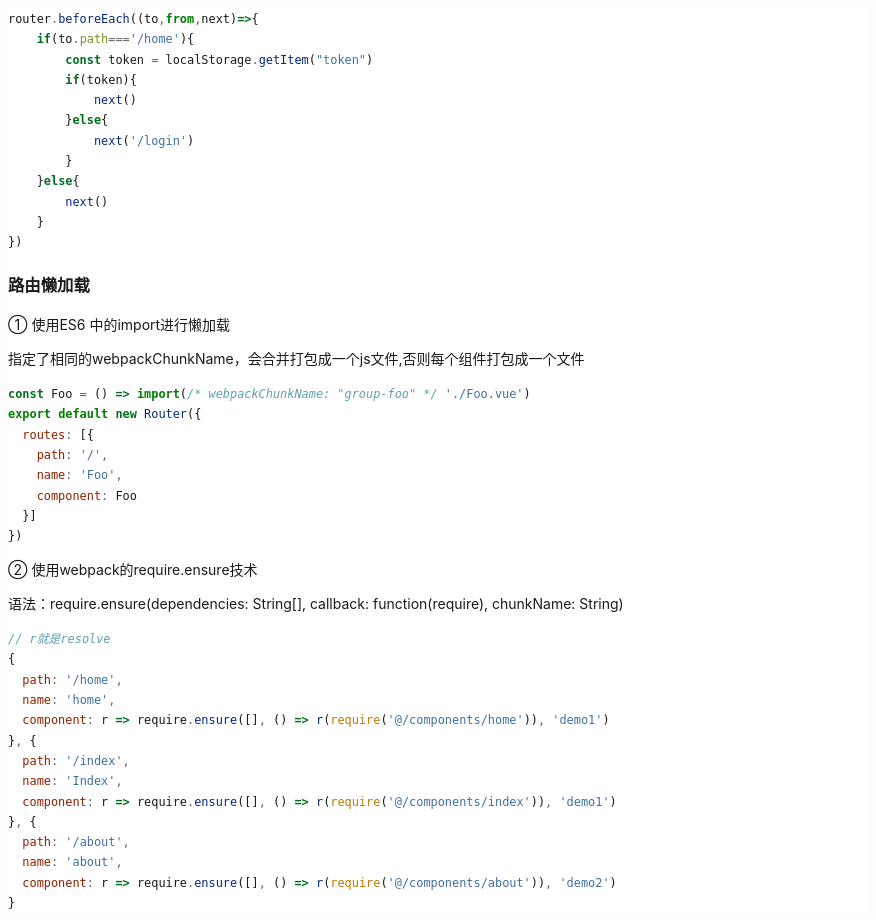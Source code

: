 ```javascript
router.beforeEach((to,from,next)=>{
    if(to.path==='/home'){
        const token = localStorage.getItem("token")
        if(token){
            next()
        }else{
            next('/login')
        }
    }else{
        next()
    }
})
```

### 路由懒加载

① 使用ES6 中的import进行懒加载

指定了相同的webpackChunkName，会合并打包成一个js文件,否则每个组件打包成一个文件

```javascript
const Foo = () => import(/* webpackChunkName: "group-foo" */ './Foo.vue')
export default new Router({
  routes: [{
    path: '/',
    name: 'Foo',
    component: Foo
  }]
})
```

② 使用webpack的require.ensure技术

语法：require.ensure(dependencies: String[], callback: function(require), chunkName: String)


```javascript
// r就是resolve
{
  path: '/home',
  name: 'home',
  component: r => require.ensure([], () => r(require('@/components/home')), 'demo1')
}, {
  path: '/index',
  name: 'Index',
  component: r => require.ensure([], () => r(require('@/components/index')), 'demo1')
}, {
  path: '/about',
  name: 'about',
  component: r => require.ensure([], () => r(require('@/components/about')), 'demo2')
}

```

